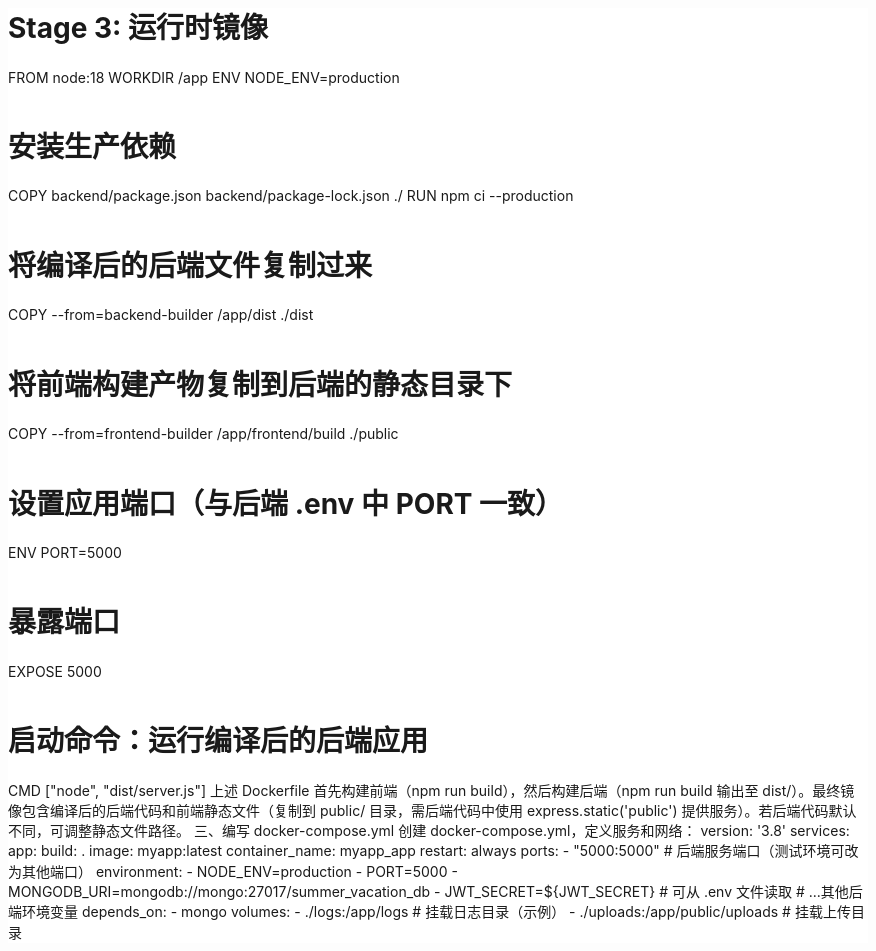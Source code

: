 
# Stage 3: 运行时镜像
FROM node:18
WORKDIR /app
ENV NODE_ENV=production
# 安装生产依赖
COPY backend/package.json backend/package-lock.json ./
RUN npm ci --production
# 将编译后的后端文件复制过来
COPY --from=backend-builder /app/dist ./dist
# 将前端构建产物复制到后端的静态目录下
COPY --from=frontend-builder /app/frontend/build ./public
# 设置应用端口（与后端 .env 中 PORT 一致）
ENV PORT=5000
# 暴露端口
EXPOSE 5000
# 启动命令：运行编译后的后端应用
CMD ["node", "dist/server.js"]
上述 Dockerfile 首先构建前端（npm run build），然后构建后端（npm run build 输出至 dist/）。最终镜像包含编译后的后端代码和前端静态文件（复制到 public/ 目录，需后端代码中使用 express.static('public') 提供服务）。若后端代码默认不同，可调整静态文件路径。
三、编写 docker-compose.yml
创建 docker-compose.yml，定义服务和网络：
version: '3.8'
services:
  app:
    build: .
    image: myapp:latest
    container_name: myapp_app
    restart: always
    ports:
      - "5000:5000"   # 后端服务端口（测试环境可改为其他端口）
    environment:
      - NODE_ENV=production
      - PORT=5000
      - MONGODB_URI=mongodb://mongo:27017/summer_vacation_db
      - JWT_SECRET=${JWT_SECRET}           # 可从 .env 文件读取
      # ...其他后端环境变量
    depends_on:
      - mongo
    volumes:
      - ./logs:/app/logs          # 挂载日志目录（示例）
      - ./uploads:/app/public/uploads  # 挂载上传目录
